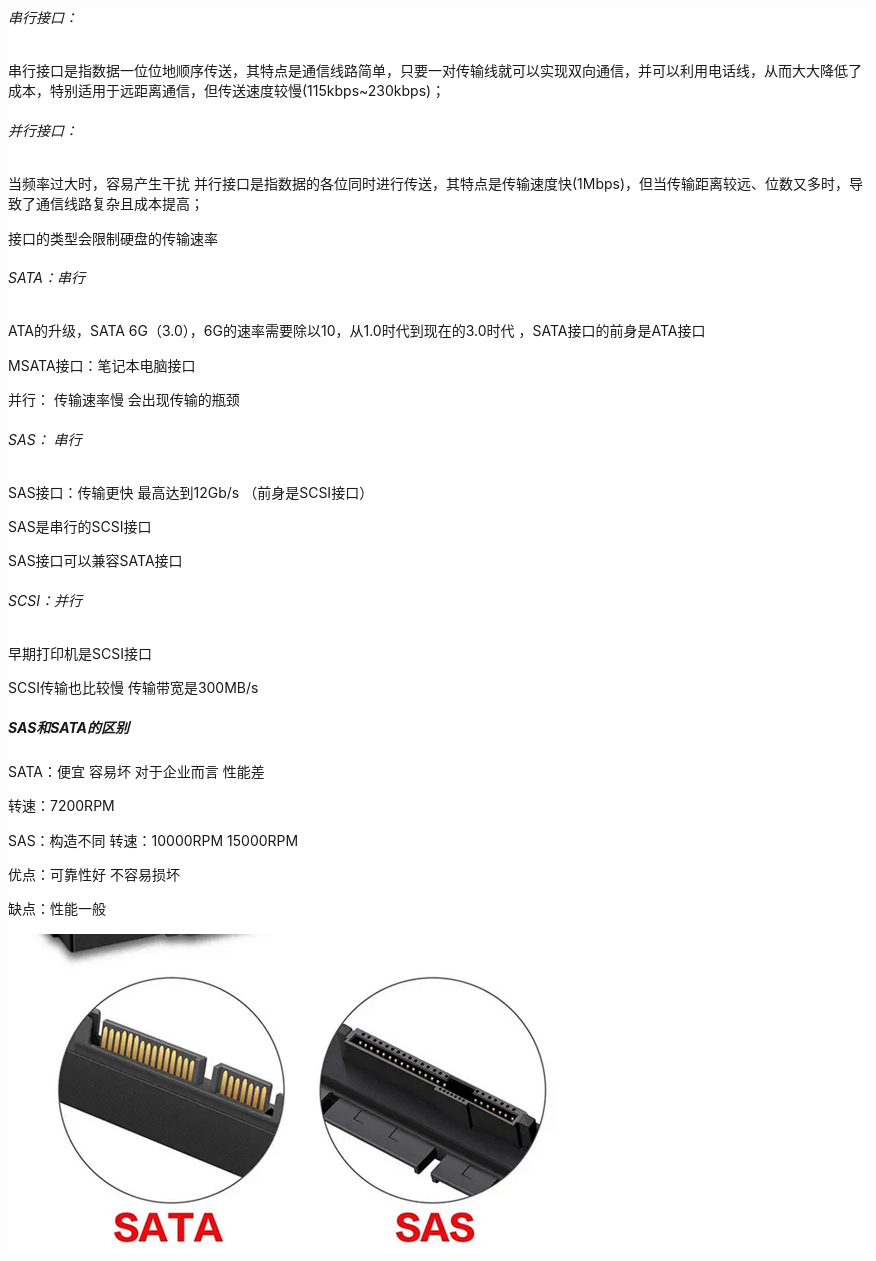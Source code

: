 ###### 串行接口：

 串行接口是指数据一位位地顺序传送，其特点是通信线路简单，只要一对传输线就可以实现双向通信，并可以利用电话线，从而大大降低了成本，特别适用于远距离通信，但传送速度较慢(115kbps~230kbps)；



###### 并行接口：

当频率过大时，容易产生干扰
并行接口是指数据的各位同时进行传送，其特点是传输速度快(1Mbps)，但当传输距离较远、位数又多时，导致了通信线路复杂且成本提高；

接口的类型会限制硬盘的传输速率 



###### SATA：串行

 ATA的升级，SATA 6G（3.0），6G的速率需要除以10，从1.0时代到现在的3.0时代 ，SATA接口的前身是ATA接口 

MSATA接口：笔记本电脑接口 

并行： 传输速率慢 会出现传输的瓶颈 



###### SAS： 串行

SAS接口：传输更快 最高达到12Gb/s （前身是SCSI接口）

SAS是串行的SCSI接口

SAS接口可以兼容SATA接口



###### SCSI：并行

早期打印机是SCSI接口 

SCSI传输也比较慢 传输带宽是300MB/s 



##### SAS和SATA的区别

SATA：便宜 容易坏 对于企业而言 性能差 

转速：7200RPM 

SAS：构造不同 转速：10000RPM 15000RPM 

 优点：可靠性好 不容易损坏 

 缺点：性能一般

![image-20220622105013429](.图片存放/image-20220622105013429.png)
